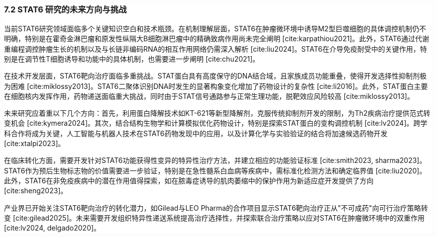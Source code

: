 ### 7.2 STAT6 研究的未来方向与挑战
当前STAT6研究领域面临多个关键知识空白和技术瓶颈。在机制理解层面，STAT6在肿瘤微环境中诱导M2型巨噬细胞的具体调控机制仍不明确，特别是在霍奇金淋巴瘤和原发性纵隔大B细胞淋巴瘤中的精确致病作用尚未完全阐明 [cite:karpathiou2021]。此外，STAT6通过代谢重编程调控肿瘤生长的机制以及与长链非编码RNA的相互作用网络仍需深入解析 [cite:liu2024]。STAT6在介导免疫耐受中的关键作用，特别是在调节性T细胞诱导和功能中的具体机制，也需要进一步阐明 [cite:chu2021]。

在技术开发层面，STAT6靶向治疗面临多重挑战。STAT蛋白具有高度保守的DNA结合域，且家族成员功能重叠，使得开发选择性抑制剂极为困难 [cite:miklossy2013]。STAT6二聚体识别DNA时发生的显著构象变化增加了药物设计的复杂性 [cite:li2016]。此外，STAT蛋白主要在细胞核内发挥作用，药物递送面临重大挑战，同时由于STAT信号通路参与正常生理功能，脱靶效应风险较高 [cite:miklossy2013]。

未来研究应着重以下几个方向：首先，利用蛋白降解技术如KT-621等新型降解剂，克服传统抑制剂开发的限制，为Th2疾病治疗提供范式转变机会 [cite:kymera2024]。其次，结合结构生物学和计算模拟优化药物设计，特别是探索STAT蛋白的变构调控机制 [cite:lv2024]。跨学科合作将成为关键，人工智能与机器人技术在STAT6药物发现中的应用，以及计算化学与实验验证的结合将加速候选药物开发 [cite:xtalpi2023]。

在临床转化方面，需要开发针对STAT6功能获得性变异的特异性治疗方法，并建立相应的功能验证标准 [cite:smith2023, sharma2023]。STAT6作为预后生物标志物的价值需要进一步验证，特别是在急性髓系白血病等疾病中，需标准化检测方法和确定临界值 [cite:liu2020]。此外，STAT6在非免疫疾病中的潜在作用值得探索，如在脓毒症诱导的肌肉萎缩中的保护作用为新适应症开发提供了方向 [cite:sheng2023]。

产业界已开始关注STAT6靶向治疗的转化潜力，如Gilead与LEO Pharma的合作项目显示STAT6靶向治疗正从"不可成药"向可行治疗策略转变 [cite:gilead2025]。未来需要开发组织特异性递送系统提高治疗选择性，并探索联合治疗策略以应对STAT6在肿瘤微环境中的双重作用 [cite:lv2024, delgado2020]。

